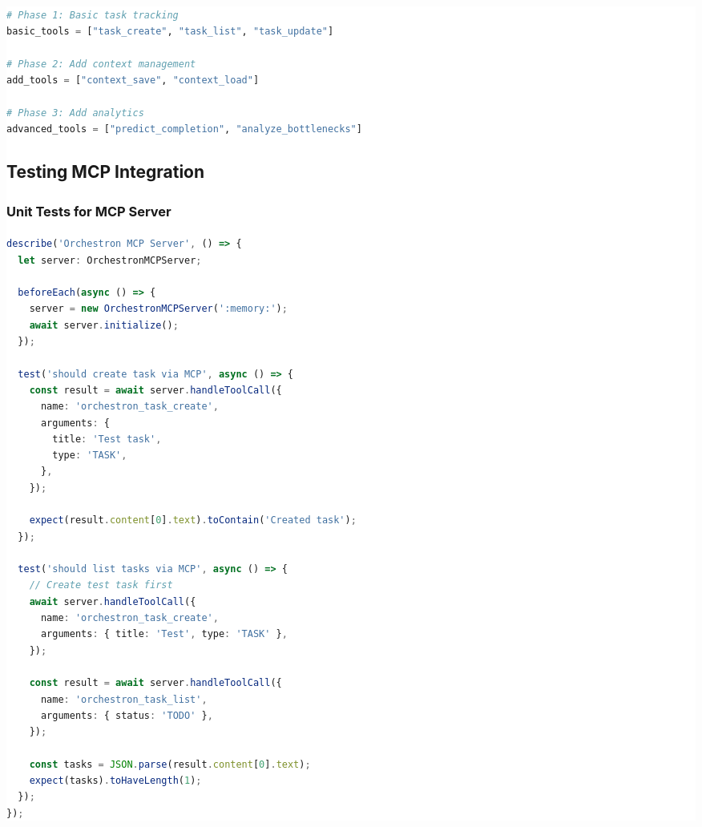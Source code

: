 ```python
# Phase 1: Basic task tracking
basic_tools = ["task_create", "task_list", "task_update"]

# Phase 2: Add context management
add_tools = ["context_save", "context_load"]

# Phase 3: Add analytics
advanced_tools = ["predict_completion", "analyze_bottlenecks"]
```

## Testing MCP Integration

### Unit Tests for MCP Server

```typescript
describe('Orchestron MCP Server', () => {
  let server: OrchestronMCPServer;

  beforeEach(async () => {
    server = new OrchestronMCPServer(':memory:');
    await server.initialize();
  });

  test('should create task via MCP', async () => {
    const result = await server.handleToolCall({
      name: 'orchestron_task_create',
      arguments: {
        title: 'Test task',
        type: 'TASK',
      },
    });

    expect(result.content[0].text).toContain('Created task');
  });

  test('should list tasks via MCP', async () => {
    // Create test task first
    await server.handleToolCall({
      name: 'orchestron_task_create',
      arguments: { title: 'Test', type: 'TASK' },
    });

    const result = await server.handleToolCall({
      name: 'orchestron_task_list',
      arguments: { status: 'TODO' },
    });

    const tasks = JSON.parse(result.content[0].text);
    expect(tasks).toHaveLength(1);
  });
});
```
